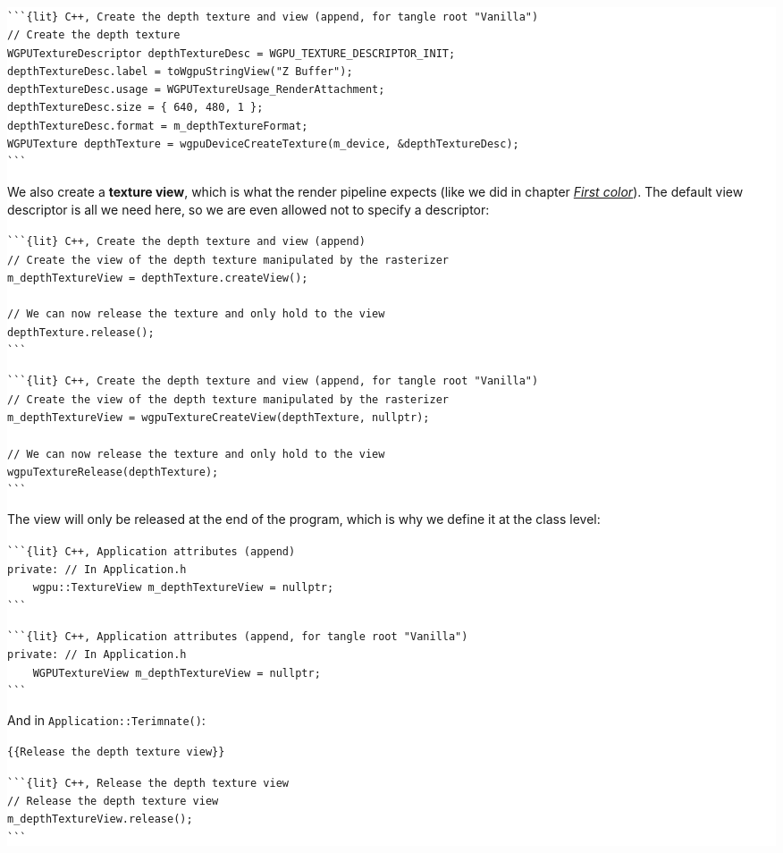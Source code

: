````{tab} Vanilla webgpu.h
```{lit} C++, Create the depth texture and view (append, for tangle root "Vanilla")
// Create the depth texture
WGPUTextureDescriptor depthTextureDesc = WGPU_TEXTURE_DESCRIPTOR_INIT;
depthTextureDesc.label = toWgpuStringView("Z Buffer");
depthTextureDesc.usage = WGPUTextureUsage_RenderAttachment;
depthTextureDesc.size = { 640, 480, 1 };
depthTextureDesc.format = m_depthTextureFormat;
WGPUTexture depthTexture = wgpuDeviceCreateTexture(m_device, &depthTextureDesc);
```
````

We also create a **texture view**, which is what the render pipeline expects (like we did in chapter [*First color*](../../getting-started/first-color.md)). The default view descriptor is all we need here, so we are even allowed not to specify a descriptor:

````{tab} With webgpu.hpp
```{lit} C++, Create the depth texture and view (append)
// Create the view of the depth texture manipulated by the rasterizer
m_depthTextureView = depthTexture.createView();

// We can now release the texture and only hold to the view
depthTexture.release();
```
````

````{tab} Vanilla webgpu.h
```{lit} C++, Create the depth texture and view (append, for tangle root "Vanilla")
// Create the view of the depth texture manipulated by the rasterizer
m_depthTextureView = wgpuTextureCreateView(depthTexture, nullptr);

// We can now release the texture and only hold to the view
wgpuTextureRelease(depthTexture);
```
````

The view will only be released at the end of the program, which is why we define it at the class level:

````{tab} With webgpu.hpp
```{lit} C++, Application attributes (append)
private: // In Application.h
	wgpu::TextureView m_depthTextureView = nullptr;
```
````

````{tab} Vanilla webgpu.h
```{lit} C++, Application attributes (append, for tangle root "Vanilla")
private: // In Application.h
	WGPUTextureView m_depthTextureView = nullptr;
```
````

And in `Application::Terimnate()`:

```{lit} C++, Terminate (hidden, prepend, also for tangle root "Vanilla")
{{Release the depth texture view}}
```

````{tab} With webgpu.hpp
```{lit} C++, Release the depth texture view
// Release the depth texture view
m_depthTextureView.release();
```
````
